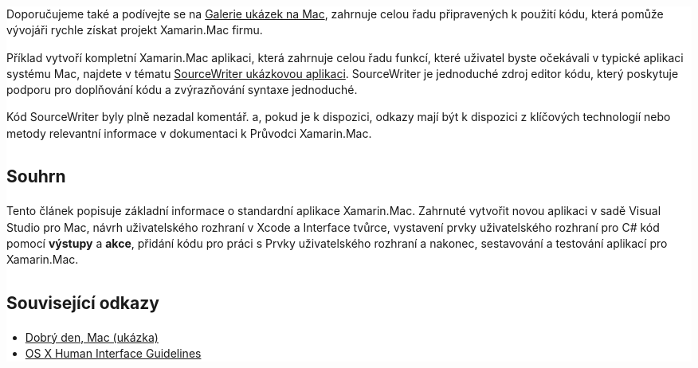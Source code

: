 Doporučujeme také a podívejte se na [Galerie ukázek na Mac](https://developer.xamarin.com/samples/mac/all/), zahrnuje celou řadu připravených k použití kódu, která pomůže vývojáři rychle získat projekt Xamarin.Mac firmu.

Příklad vytvoří kompletní Xamarin.Mac aplikaci, která zahrnuje celou řadu funkcí, které uživatel byste očekávali v typické aplikaci systému Mac, najdete v tématu [SourceWriter ukázkovou aplikaci](https://developer.xamarin.com/samples/mac/SourceWriter/). SourceWriter je jednoduché zdroj editor kódu, který poskytuje podporu pro doplňování kódu a zvýrazňování syntaxe jednoduché.

Kód SourceWriter byly plně nezadal komentář. a, pokud je k dispozici, odkazy mají být k dispozici z klíčových technologií nebo metody relevantní informace v dokumentaci k Průvodci Xamarin.Mac.

## <a name="summary"></a>Souhrn

Tento článek popisuje základní informace o standardní aplikace Xamarin.Mac. Zahrnuté vytvořit novou aplikaci v sadě Visual Studio pro Mac, návrh uživatelského rozhraní v Xcode a Interface tvůrce, vystavení prvky uživatelského rozhraní pro C# kód pomocí **výstupy** a **akce**, přidání kódu pro práci s Prvky uživatelského rozhraní a nakonec, sestavování a testování aplikací pro Xamarin.Mac.

## <a name="related-links"></a>Související odkazy

- [Dobrý den, Mac (ukázka)](https://developer.xamarin.com/samples/mac/Hello_Mac/)
- [OS X Human Interface Guidelines](https://developer.apple.com/library/mac/documentation/UserExperience/Conceptual/OSXHIGuidelines/)
